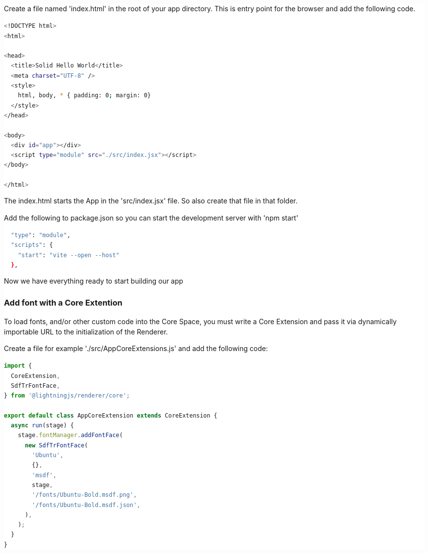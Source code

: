 ```sh
```

Create a file named 'index.html' in the root of your app directory. This is entry point for the browser and add the following code.

```sh
<!DOCTYPE html>
<html>

<head>
  <title>Solid Hello World</title>
  <meta charset="UTF-8" />
  <style>
    html, body, * { padding: 0; margin: 0}
  </style>
</head>

<body>
  <div id="app"></div>
  <script type="module" src="./src/index.jsx"></script>
</body>

</html>
```

The index.html starts the App in the 'src/index.jsx' file. So also create that file in that folder.

Add the following to package.json so you can start the development server with 'npm start'

```sh
  "type": "module",
  "scripts": {
    "start": "vite --open --host"
  },
```

Now we have everything ready to start building our app

### Add font with a Core Extention

To load fonts, and/or other custom code into the Core Space, you must write a Core Extension and pass it via dynamically importable URL to the initialization of the Renderer.

Create a file for example './src/AppCoreExtensions.js' and add the following code:

```jsx
import {
  CoreExtension,
  SdfTrFontFace,
} from '@lightningjs/renderer/core';

export default class AppCoreExtension extends CoreExtension {
  async run(stage) {
    stage.fontManager.addFontFace(
      new SdfTrFontFace(
        'Ubuntu',
        {},
        'msdf',
        stage,
        '/fonts/Ubuntu-Bold.msdf.png',
        '/fonts/Ubuntu-Bold.msdf.json',
      ),
    );
  }
}
```
